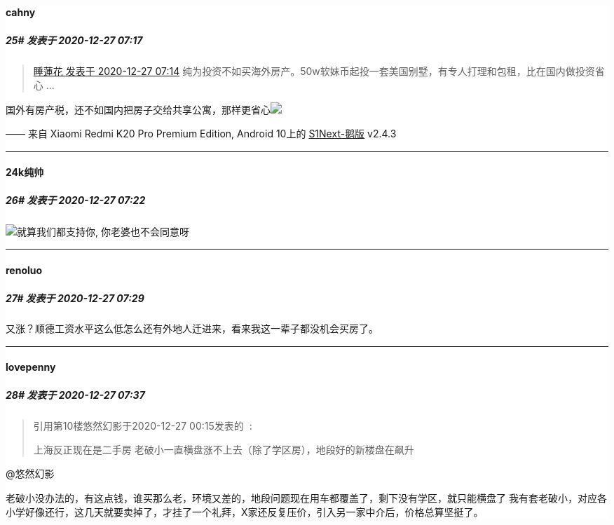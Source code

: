 ####  cahny  
##### 25#       发表于 2020-12-27 07:17



<blockquote><a href="httphttps://bbs.saraba1st.com/2b/forum.php?mod=redirect&amp;goto=findpost&amp;pid=49856605&amp;ptid=1979755" target="_blank">睡蓮花 发表于 2020-12-27 07:14</a>
纯为投资不如买海外房产。50w软妹币起投一套美国别墅，有专人打理和包租，比在国内做投资省心 ...</blockquote>
国外有房产税，还不如国内把房子交给共享公寓，那样更省心<img src="https://static.saraba1st.com/image/smiley/face2017/037.png" referrerpolicy="no-referrer">

—— 来自 Xiaomi Redmi K20 Pro Premium Edition, Android 10上的 [S1Next-鹅版](https://github.com/ykrank/S1-Next/releases) v2.4.3







*****

####  24k纯帅  
##### 26#       发表于 2020-12-27 07:22



<img src="https://static.saraba1st.com/image/smiley/face2017/002.png" referrerpolicy="no-referrer">就算我们都支持你, 你老婆也不会同意呀







*****

####  renoluo  
##### 27#       发表于 2020-12-27 07:29




又涨？顺德工资水平这么低怎么还有外地人迁进来，看来我这一辈子都没机会买房了。







*****

####  lovepenny  
##### 28#       发表于 2020-12-27 07:37



<blockquote>引用第10楼悠然幻影于2020-12-27 00:15发表的  :

上海反正现在是二手房 老破小一直横盘涨不上去（除了学区房），地段好的新楼盘在飙升</blockquote>
@悠然幻影

老破小没办法的，有这点钱，谁买那么老，环境又差的，地段问题现在用车都覆盖了，剩下没有学区，就只能横盘了
我有套老破小，对应各小学好像还行，这几天就要卖掉了，才挂了一个礼拜，X家还反复压价，引入另一家中介后，价格总算坚挺了。
